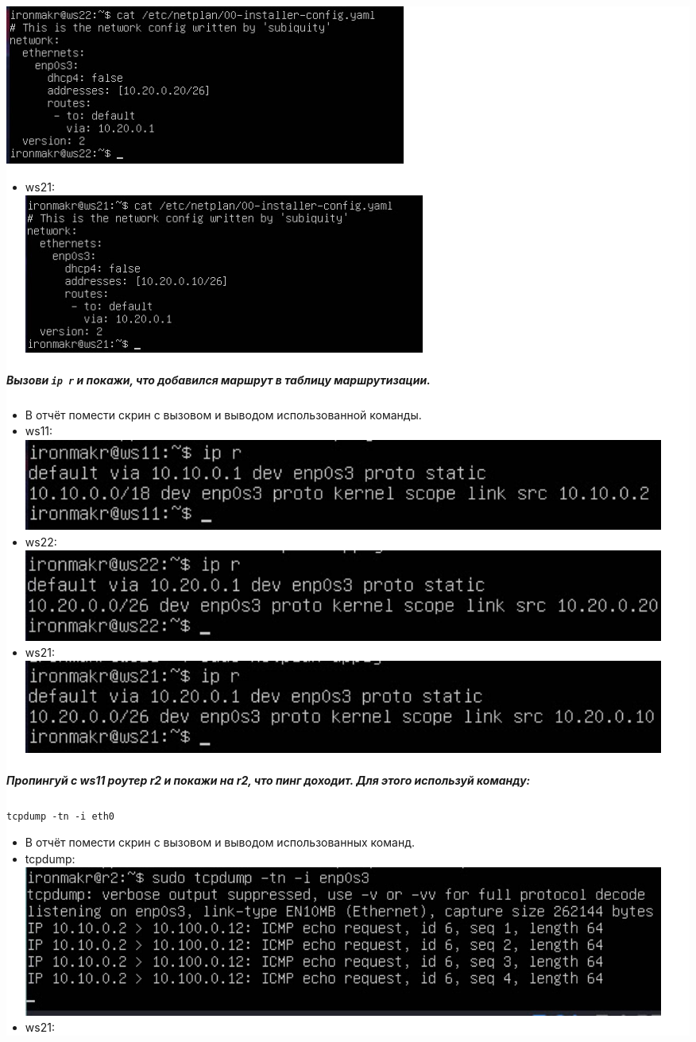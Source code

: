 <img src="./screens/5.3.1.2._ws22.jpg" alt="ws22 00-installer" width="500"/><br>
- ws21:<br>
<img src="./screens/5.3.1.3._ws21.jpg" alt="ws21 00-installer" width="500"/><br>

##### Вызови `ip r` и покажи, что добавился маршрут в таблицу маршрутизации.
- В отчёт помести скрин с вызовом и выводом использованной команды.
- ws11:<br>
<img src="./screens/5.3.2.1._ws11.jpg" alt="ws11 ip r" width="800"/><br>
- ws22:<br>
<img src="./screens/5.3.2.2._ws22.jpg" alt="ws22 ip r" width="800"/><br>
- ws21:<br>
<img src="./screens/5.3.2.3._ws21.jpg" alt="ws21 ip r" width="800"/><br>

##### Пропингуй с ws11 роутер r2 и покажи на r2, что пинг доходит. Для этого используй команду:
`tcpdump -tn -i eth0`
- В отчёт помести скрин с вызовом и выводом использованных команд.
- tcpdump:<br>
<img src="./screens/5.3.3.1._tcpdump_r2.jpg" alt="tcpdump -rn -i enp0s3 r2" width="800"/><br>
- ws21:<br>